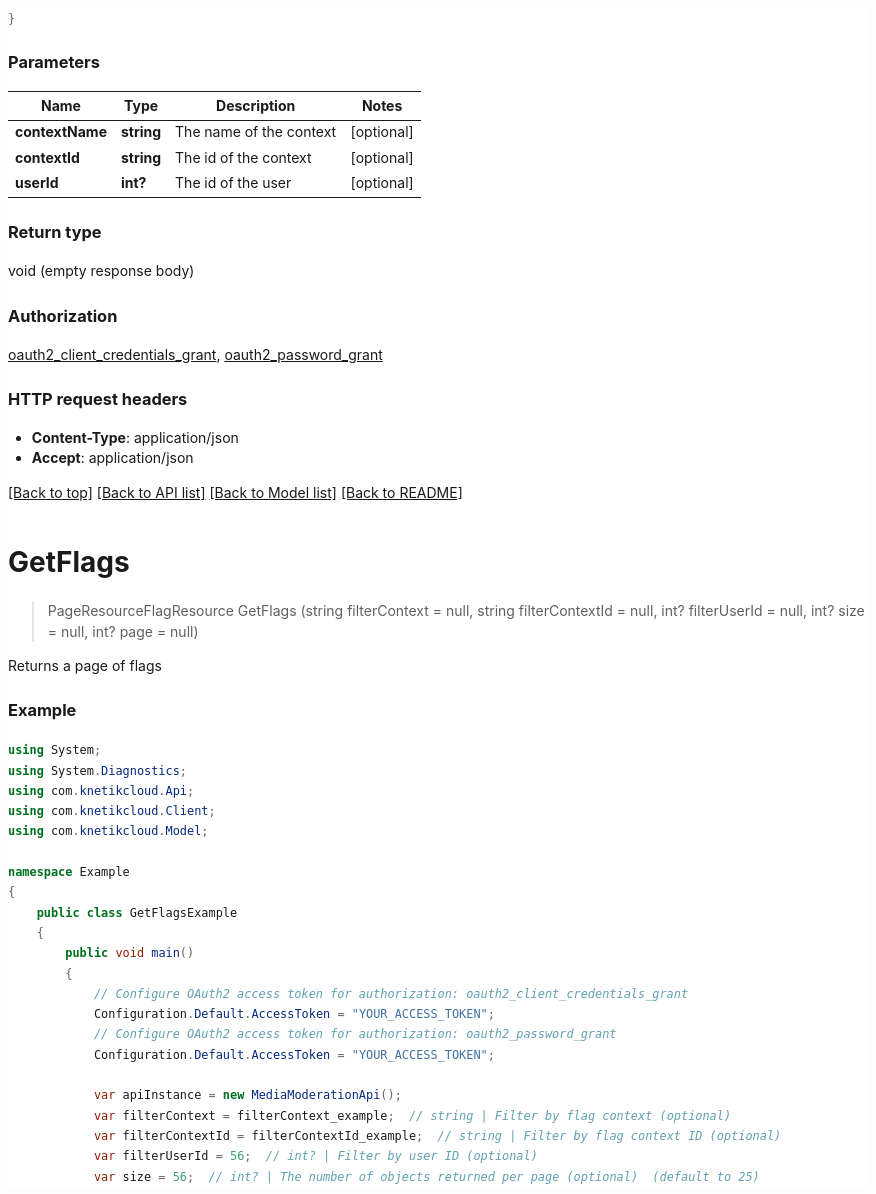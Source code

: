 ```csharp
}
```

### Parameters

Name | Type | Description  | Notes
------------- | ------------- | ------------- | -------------
 **contextName** | **string**| The name of the context | [optional] 
 **contextId** | **string**| The id of the context | [optional] 
 **userId** | **int?**| The id of the user | [optional] 

### Return type

void (empty response body)

### Authorization

[oauth2_client_credentials_grant](../README.md#oauth2_client_credentials_grant), [oauth2_password_grant](../README.md#oauth2_password_grant)

### HTTP request headers

 - **Content-Type**: application/json
 - **Accept**: application/json

[[Back to top]](#) [[Back to API list]](../README.md#documentation-for-api-endpoints) [[Back to Model list]](../README.md#documentation-for-models) [[Back to README]](../README.md)

<a name="getflags"></a>
# **GetFlags**
> PageResourceFlagResource GetFlags (string filterContext = null, string filterContextId = null, int? filterUserId = null, int? size = null, int? page = null)

Returns a page of flags

### Example
```csharp
using System;
using System.Diagnostics;
using com.knetikcloud.Api;
using com.knetikcloud.Client;
using com.knetikcloud.Model;

namespace Example
{
    public class GetFlagsExample
    {
        public void main()
        {
            // Configure OAuth2 access token for authorization: oauth2_client_credentials_grant
            Configuration.Default.AccessToken = "YOUR_ACCESS_TOKEN";
            // Configure OAuth2 access token for authorization: oauth2_password_grant
            Configuration.Default.AccessToken = "YOUR_ACCESS_TOKEN";

            var apiInstance = new MediaModerationApi();
            var filterContext = filterContext_example;  // string | Filter by flag context (optional) 
            var filterContextId = filterContextId_example;  // string | Filter by flag context ID (optional) 
            var filterUserId = 56;  // int? | Filter by user ID (optional) 
            var size = 56;  // int? | The number of objects returned per page (optional)  (default to 25)
```